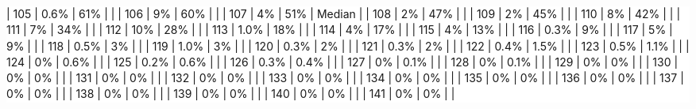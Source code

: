 | 105 | 0.6% | 61% |  |
| 106 | 9% | 60% |  |
| 107 | 4% | 51% | Median |
| 108 | 2% | 47% |  |
| 109 | 2% | 45% |  |
| 110 | 8% | 42% |  |
| 111 | 7% | 34% |  |
| 112 | 10% | 28% |  |
| 113 | 1.0% | 18% |  |
| 114 | 4% | 17% |  |
| 115 | 4% | 13% |  |
| 116 | 0.3% | 9% |  |
| 117 | 5% | 9% |  |
| 118 | 0.5% | 3% |  |
| 119 | 1.0% | 3% |  |
| 120 | 0.3% | 2% |  |
| 121 | 0.3% | 2% |  |
| 122 | 0.4% | 1.5% |  |
| 123 | 0.5% | 1.1% |  |
| 124 | 0% | 0.6% |  |
| 125 | 0.2% | 0.6% |  |
| 126 | 0.3% | 0.4% |  |
| 127 | 0% | 0.1% |  |
| 128 | 0% | 0.1% |  |
| 129 | 0% | 0% |  |
| 130 | 0% | 0% |  |
| 131 | 0% | 0% |  |
| 132 | 0% | 0% |  |
| 133 | 0% | 0% |  |
| 134 | 0% | 0% |  |
| 135 | 0% | 0% |  |
| 136 | 0% | 0% |  |
| 137 | 0% | 0% |  |
| 138 | 0% | 0% |  |
| 139 | 0% | 0% |  |
| 140 | 0% | 0% |  |
| 141 | 0% | 0% |  |
